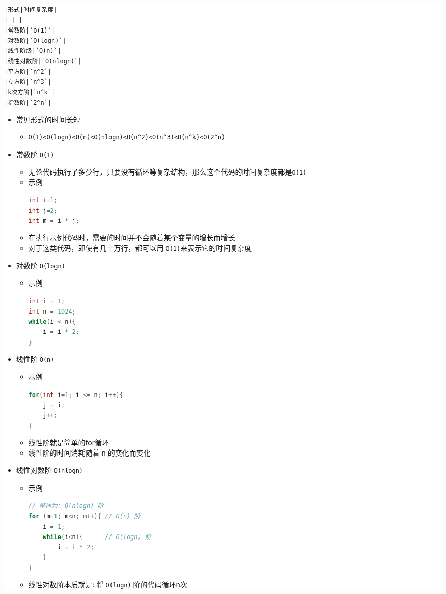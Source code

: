     |形式|时间复杂度|
    |-|-|
    |常数阶|`O(1)`|
    |对数阶|`O(logn)`|
    |线性阶级|`O(n)`|
    |线性对数阶|`O(nlogn)`|
    |平方阶|`n^2`|
    |立方阶|`n^3`|
    |k次方阶|`n^k`|
    |指数阶|`2^n`|

- 常见形式的时间长短
    - `O(1)<O(logn)<O(n)<O(nlogn)<O(n^2)<O(n^3)<O(n^k)<O(2^n)`
    
- 常数阶 `O(1)`
    - 无论代码执行了多少行，只要没有循环等复杂结构，那么这个代码的时间复杂度都是`O(1)`
    - 示例
        ```java
        int i=1;
        int j=2;
        int m = i * j;
        ```
    - 在执行示例代码时，需要的时间并不会随着某个变量的增长而增长
    - 对于这类代码，即使有几十万行，都可以用 `O(1)`来表示它的时间复杂度

- 对数阶 `O(logn)`
    - 示例
        ```java
        int i = 1;
        int n = 1024;
        while(i < n){
            i = i * 2;
        }
        ```
- 线性阶 `O(n)`
    - 示例
        ```java
        for(int i=1; i <= n; i++){
            j = i;
            j++;
        }
        ```
    - 线性阶就是简单的for循环
    - 线性阶的时间消耗随着 n 的变化而变化
    
- 线性对数阶 `O(nlogn)`
    - 示例
        ```java
        // 整体为: O(nlogn) 阶
        for (m=1; m<n; m++){ // O(n) 阶
            i = 1;
            while(i<n){      // O(logn) 阶
                i = i * 2;
            }
        }
        ```
    - 线性对数阶本质就是: 将 `O(logn)` 阶的代码循环n次
